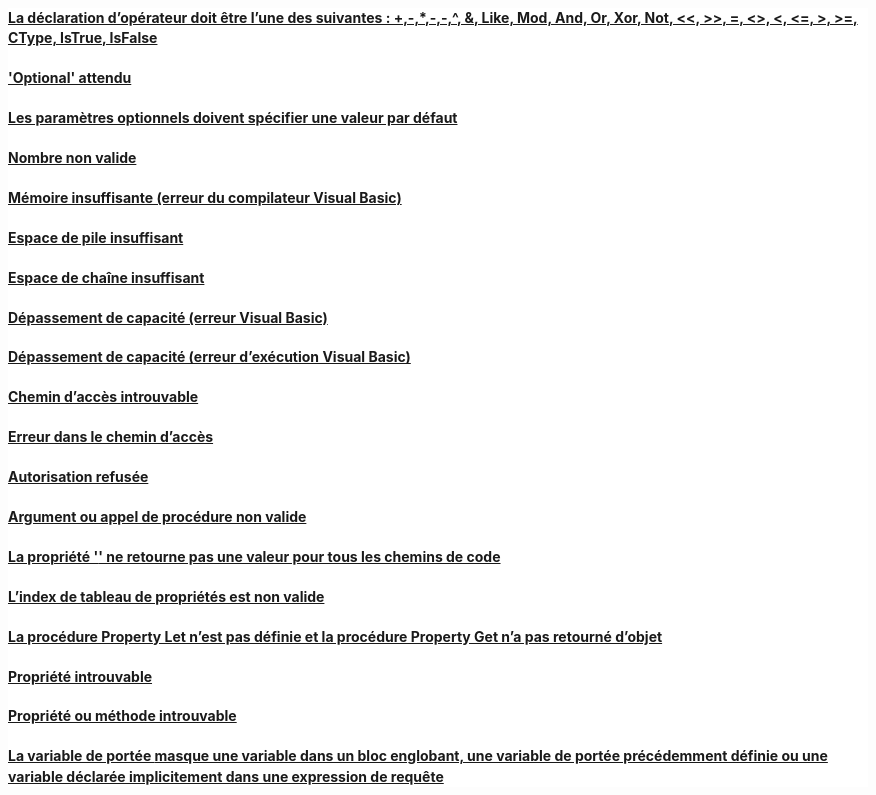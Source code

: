 #### [La déclaration d’opérateur doit être l’une des suivantes : +,-,*,-,-,^, &, Like, Mod, And, Or, Xor, Not, <<, >>, =, <>, <, <=, >, >=, CType, IsTrue, IsFalse](visual-basic/language-reference/error-messages/operator-declaration-must-be-one-of.md)
#### ['Optional' attendu](visual-basic/language-reference/error-messages/optional-expected.md)
#### [Les paramètres optionnels doivent spécifier une valeur par défaut](visual-basic/language-reference/error-messages/optional-parameters-must-specify-a-default-value.md)
#### [Nombre non valide](visual-basic/language-reference/error-messages/ordinal-is-not-valid.md)
#### [Mémoire insuffisante (erreur du compilateur Visual Basic)](visual-basic/language-reference/error-messages/out-of-memory-visual-basic-compiler-error.md)
#### [Espace de pile insuffisant](visual-basic/language-reference/error-messages/out-of-stack-space.md)
#### [Espace de chaîne insuffisant](visual-basic/language-reference/error-messages/out-of-string-space.md)
#### [Dépassement de capacité (erreur Visual Basic)](visual-basic/language-reference/error-messages/overflow-visual-basic-error.md)
#### [Dépassement de capacité (erreur d’exécution Visual Basic)](visual-basic/language-reference/error-messages/overflow-visual-basic-run-time-error.md)
#### [Chemin d’accès introuvable](visual-basic/language-reference/error-messages/path-not-found.md)
#### [Erreur dans le chemin d’accès](visual-basic/language-reference/error-messages/path-file-access-error.md)
#### [Autorisation refusée](visual-basic/language-reference/error-messages/permission-denied.md)
#### [Argument ou appel de procédure non valide](visual-basic/language-reference/error-messages/procedure-call-or-argument-is-not-valid.md)
#### [La propriété '<propertyname>' ne retourne pas une valeur pour tous les chemins de code](visual-basic/language-reference/error-messages/property-propertyname-doesn-t-return-a-value-on-all-code-paths.md)
#### [L’index de tableau de propriétés est non valide](visual-basic/language-reference/error-messages/property-array-index-is-not-valid.md)
#### [La procédure Property Let n’est pas définie et la procédure Property Get n’a pas retourné d’objet](visual-basic/language-reference/error-messages/property-let-procedure-not-defined-and-property-get-procedure-did-not-return.md)
#### [Propriété introuvable](visual-basic/language-reference/error-messages/property-not-found.md)
#### [Propriété ou méthode introuvable](visual-basic/language-reference/error-messages/property-or-method-not-found.md)
#### [La variable de portée <variable> masque une variable dans un bloc englobant, une variable de portée précédemment définie ou une variable déclarée implicitement dans une expression de requête](visual-basic/language-reference/error-messages/range-variable-variable-hides-a-variable-in-an-enclosing-block.md)
